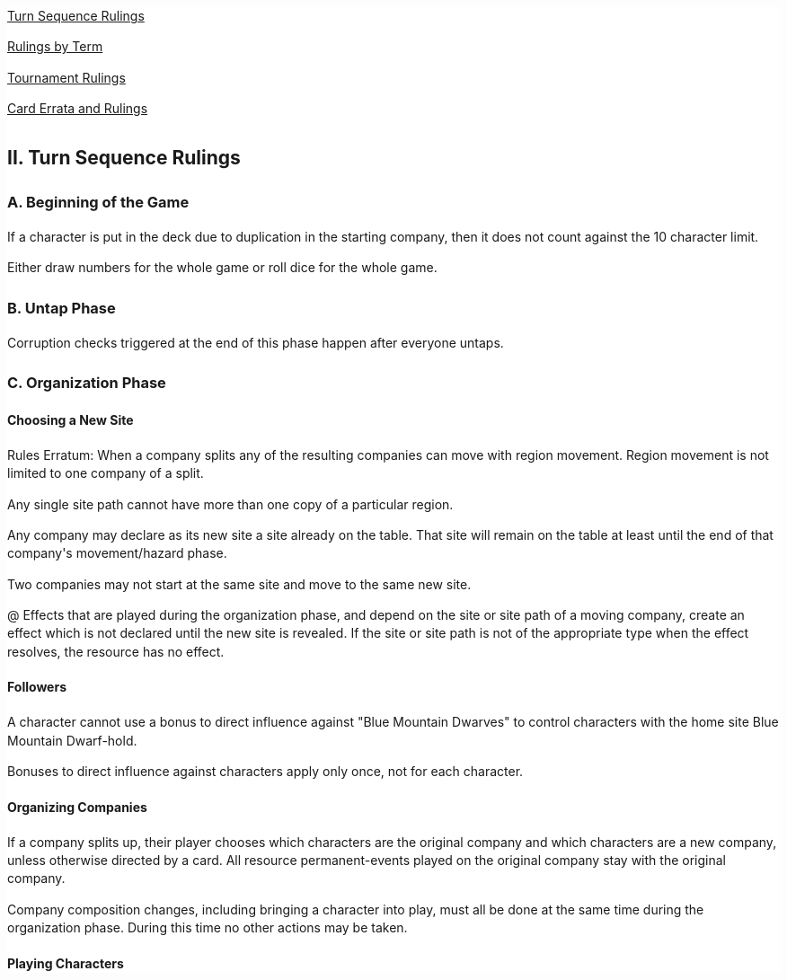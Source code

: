 [Turn Sequence Rulings](#ii-turn-sequence-rulings)

[Rulings by Term](#iii-rulings-by-term)

[Tournament Rulings](#iv-tournament-rulings)

[Card Errata and Rulings](#v-card-errata-and-rulings)

## II. Turn Sequence Rulings

### A. Beginning of the Game

If a character is put in the deck due to duplication in the starting company, then it does not count against the 10 character limit.

Either draw numbers for the whole game or roll dice for the whole game.

### B. Untap Phase

Corruption checks triggered at the end of this phase happen after everyone untaps.

### C. Organization Phase

#### Choosing a New Site

Rules Erratum: When a company splits any of the resulting companies can move with region movement. Region movement is not limited to one company of a split.

Any single site path cannot have more than one copy of a particular region.

Any company may declare as its new site a site already on the table. That site will remain on the table at least until the end of that company's movement/hazard phase.

Two companies may not start at the same site and move to the same new site.

@ Effects that are played during the organization phase, and depend on the site or site path of a moving company, create an effect which is not declared until the new site is revealed. If the site or site path is not of the appropriate type when the effect resolves, the resource has no effect.

#### Followers

A character cannot use a bonus to direct influence against "Blue Mountain Dwarves" to control characters with the home site Blue Mountain Dwarf-hold.

Bonuses to direct influence against characters apply only once, not for each character.

#### Organizing Companies

If a company splits up, their player chooses which characters are the original company and which characters are a new company, unless otherwise directed by a card. All resource permanent-events played on the original company stay with the original company.

Company composition changes, including bringing a character into play, must all be done at the same time during the organization phase. During this time no other actions may be taken.

#### Playing Characters
